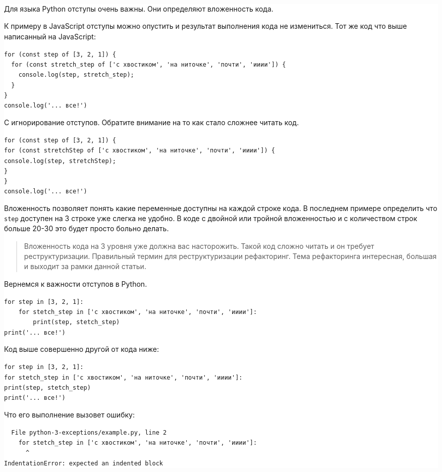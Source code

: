 Для языка Python отступы очень важны. Они определяют вложенность кода.

К примеру в JavaScript отступы можно опустить и результат выполнения кода не измениться. Тот же код что выше написанный на JavaScript:

```
for (const step of [3, 2, 1]) {
  for (const stretch_step of ['с хвостиком', 'на ниточке', 'почти', 'ииии']) {
    console.log(step, stretch_step);
  }
}
console.log('... все!')
```

С игнорирование отступов. Обратите внимание на то как стало сложнее читать код.

```
for (const step of [3, 2, 1]) {
for (const stretchStep of ['с хвостиком', 'на ниточке', 'почти', 'ииии']) {
console.log(step, stretchStep);
}
}
console.log('... все!')
```

Вложенность позволяет понять какие переменные доступны на каждой строке кода. В последнем примере определить что `step` доступен на 3 строке уже слегка не удобно. В коде с двойной или тройной вложенностью и с количеством строк больше 20-30 это будет просто больно делать.

> Вложенность кода на 3 уровня уже должна вас насторожить. Такой код сложно читать и он требует реструктуризации. Правильный термин для реструктуризации рефакторинг. Тема рефакторинга интересная, большая и выходит за рамки данной статьи.

Вернемся к важности отступов в Python.

```
for step in [3, 2, 1]:
    for stetch_step in ['с хвостиком', 'на ниточке', 'почти', 'ииии']:
        print(step, stetch_step)
print('... все!')
```

Код выше совершенно другой от кода ниже:

```
for step in [3, 2, 1]:
for stetch_step in ['с хвостиком', 'на ниточке', 'почти', 'ииии']:
print(step, stetch_step)
print('... все!')
```

Что его выполнение вызовет ошибку:

```
  File python-3-exceptions/example.py, line 2
    for stetch_step in ['с хвостиком', 'на ниточке', 'почти', 'ииии']:
      ^
IndentationError: expected an indented block
```
